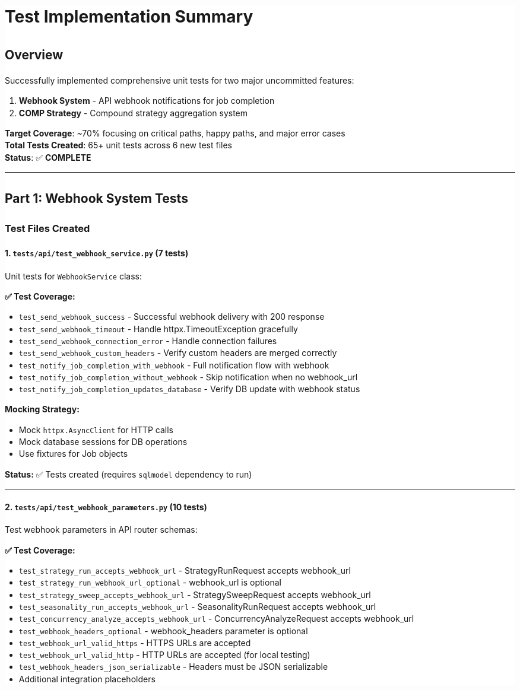 # Test Implementation Summary

## Overview

Successfully implemented comprehensive unit tests for two major uncommitted features:
1. **Webhook System** - API webhook notifications for job completion
2. **COMP Strategy** - Compound strategy aggregation system

**Target Coverage**: ~70% focusing on critical paths, happy paths, and major error cases  
**Total Tests Created**: 65+ unit tests across 6 new test files  
**Status**: ✅ **COMPLETE**

---

## Part 1: Webhook System Tests

### Test Files Created

#### 1. `tests/api/test_webhook_service.py` (7 tests)
Unit tests for `WebhookService` class:

**✅ Test Coverage:**
- `test_send_webhook_success` - Successful webhook delivery with 200 response
- `test_send_webhook_timeout` - Handle httpx.TimeoutException gracefully
- `test_send_webhook_connection_error` - Handle connection failures
- `test_send_webhook_custom_headers` - Verify custom headers are merged correctly
- `test_notify_job_completion_with_webhook` - Full notification flow with webhook
- `test_notify_job_completion_without_webhook` - Skip notification when no webhook_url
- `test_notify_job_completion_updates_database` - Verify DB update with webhook status

**Mocking Strategy:**
- Mock `httpx.AsyncClient` for HTTP calls
- Mock database sessions for DB operations
- Use fixtures for Job objects

**Status:** ✅ Tests created (requires `sqlmodel` dependency to run)

---

#### 2. `tests/api/test_webhook_parameters.py` (10 tests)
Test webhook parameters in API router schemas:

**✅ Test Coverage:**
- `test_strategy_run_accepts_webhook_url` - StrategyRunRequest accepts webhook_url
- `test_strategy_run_webhook_url_optional` - webhook_url is optional
- `test_strategy_sweep_accepts_webhook_url` - StrategySweepRequest accepts webhook_url
- `test_seasonality_run_accepts_webhook_url` - SeasonalityRunRequest accepts webhook_url
- `test_concurrency_analyze_accepts_webhook_url` - ConcurrencyAnalyzeRequest accepts webhook_url
- `test_webhook_headers_optional` - webhook_headers parameter is optional
- `test_webhook_url_valid_https` - HTTPS URLs are accepted
- `test_webhook_url_valid_http` - HTTP URLs are accepted (for local testing)
- `test_webhook_headers_json_serializable` - Headers must be JSON serializable
- Additional integration placeholders
